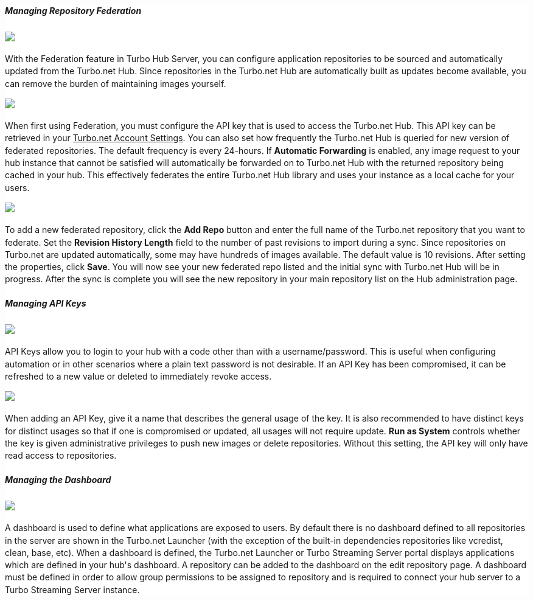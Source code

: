 ##### Managing Repository Federation

![](/docs/server/hub_server/hub-admin-6.png)

With the Federation feature in Turbo Hub Server, you can configure application repositories to be sourced and automatically updated from the Turbo.net Hub. Since repositories in the Turbo.net Hub are automatically built as updates become available, you can remove the burden of maintaining images yourself.

![](/docs/server/hub_server/hub-admin-6.png)

When first using Federation, you must configure the API key that is used to access the Turbo.net Hub. This API key can be retrieved in your [Turbo.net Account Settings](https://turbo.net/settings/devices-and-api-keys). You can also set how frequently the Turbo.net Hub is queried for new version of federated repositories. The default frequency is every 24-hours. If **Automatic Forwarding** is enabled, any image request to your hub instance that cannot be satisfied will automatically be forwarded on to Turbo.net Hub with the returned repository being cached in your hub. This effectively federates the entire Turbo.net Hub library and uses your instance as a local cache for your users.

![](/docs/server/hub_server/hub-admin-5.png)

To add a new federated repository, click the **Add Repo** button and enter the full name of the Turbo.net repository that you want to federate. Set the **Revision History Length** field to the number of past revisions to import during a sync. Since repositories on Turbo.net are updated automatically, some may have hundreds of images available. The default value is 10 revisions. After setting the properties, click **Save**. You will now see your new federated repo listed and the initial sync with Turbo.net Hub will be in progress. After the sync is complete you will see the new repository in your main repository list on the Hub administration page.

##### Managing API Keys

![](/docs/server/hub_server/hub-admin-9.png)

API Keys allow you to login to your hub with a code other than with a username/password. This is useful when configuring automation or in other scenarios where a plain text password is not desirable. If an API Key has been compromised, it can be refreshed to a new value or deleted to immediately revoke access. 

![](/docs/server/hub_server/hub-admin-8.png)

When adding an API Key, give it a name that describes the general usage of the key. It is also recommended to have distinct keys for distinct usages so that if one is compromised or updated, all usages will not require update. **Run as System** controls whether the key is given administrative privileges to push new images or delete repositories. Without this setting, the API key will only have read access to repositories.

##### Managing the Dashboard

![](/docs/server/hub_server/hub-admin-10.png)

A dashboard is used to define what applications are exposed to users. By default there is no dashboard defined to all repositories in the server are shown in the Turbo.net Launcher (with the exception of the built-in dependencies repositories like vcredist, clean, base, etc). When a dashboard is defined, the Turbo.net Launcher or Turbo Streaming Server portal displays applications which are defined in your hub's dashboard. A repository can be added to the dashboard on the edit repository page. A dashboard must be defined in order to allow group permissions to be assigned to repository and is required to connect your hub server to a Turbo Streaming Server instance.
